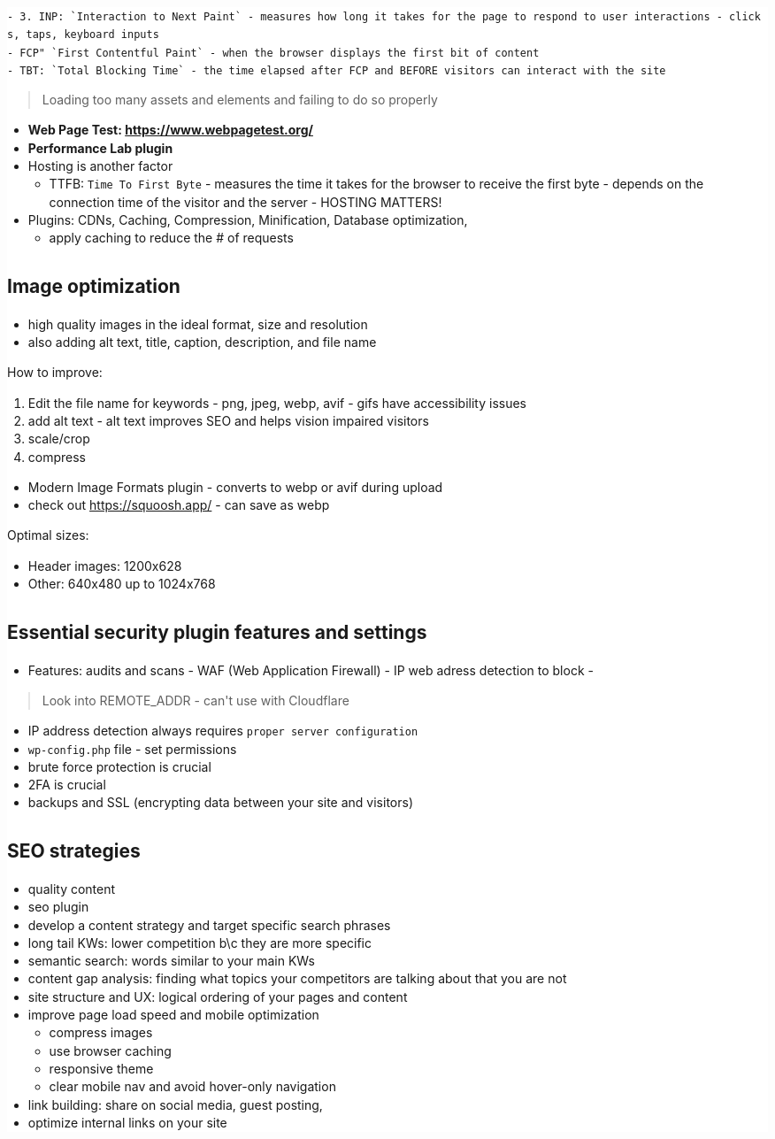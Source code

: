     - 3. INP: `Interaction to Next Paint` - measures how long it takes for the page to respond to user interactions - clicks, taps, keyboard inputs
    - FCP" `First Contentful Paint` - when the browser displays the first bit of content
    - TBT: `Total Blocking Time` - the time elapsed after FCP and BEFORE visitors can interact with the site

> Loading too many assets and elements and failing to do so properly

- **Web Page Test: https://www.webpagetest.org/**
- **Performance Lab plugin**
- Hosting is another factor
  - TTFB: `Time To First Byte` - measures the time it takes for the browser to receive the first byte - depends on the connection time of the visitor and the server - HOSTING MATTERS!
- Plugins: CDNs, Caching, Compression, Minification, Database optimization,
  - apply caching to reduce the # of requests

## Image optimization

- high quality images in the ideal format, size and resolution
- also adding alt text, title, caption, description, and file name

How to improve:

1. Edit the file name for keywords - png, jpeg, webp, avif - gifs have accessibility issues
2. add alt text - alt text improves SEO and helps vision impaired visitors
3. scale/crop
4. compress

- Modern Image Formats plugin - converts to webp or avif during upload
- check out https://squoosh.app/ - can save as webp

Optimal sizes:

- Header images: 1200x628
- Other: 640x480 up to 1024x768

## Essential security plugin features and settings

- Features: audits and scans - WAF (Web Application Firewall) - IP web adress detection to block -

> Look into REMOTE_ADDR - can't use with Cloudflare

- IP address detection always requires `proper server configuration`
- `wp-config.php` file - set permissions
- brute force protection is crucial
- 2FA is crucial
- backups and SSL (encrypting data between your site and visitors)

## SEO strategies

- quality content
- seo plugin
- develop a content strategy and target specific search phrases
- long tail KWs: lower competition b\c they are more specific
- semantic search: words similar to your main KWs
- content gap analysis: finding what topics your competitors are talking about that you are not
- site structure and UX: logical ordering of your pages and content
- improve page load speed and mobile optimization
  - compress images
  - use browser caching
  - responsive theme
  - clear mobile nav and avoid hover-only navigation
- link building: share on social media, guest posting,
- optimize internal links on your site
